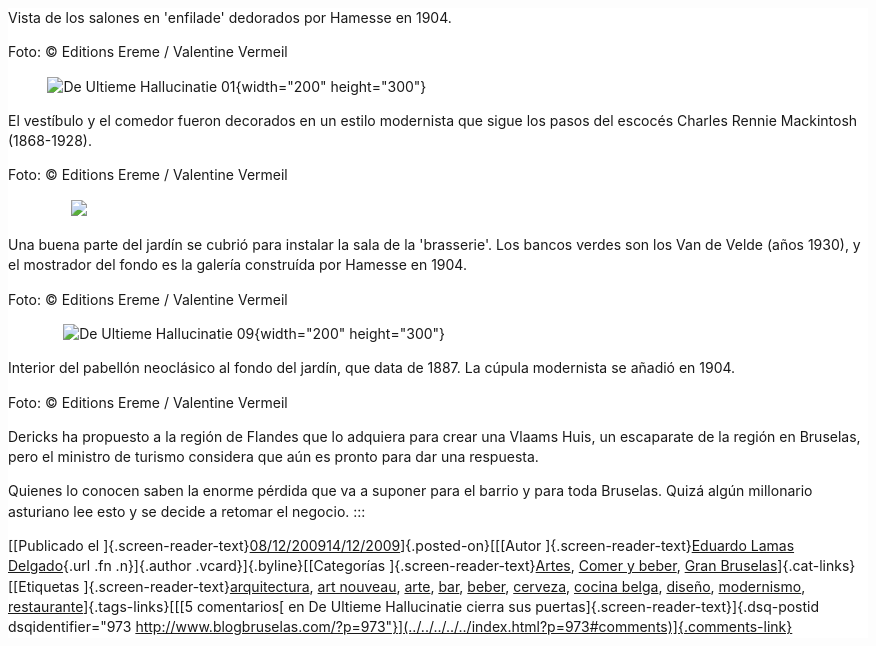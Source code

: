 Vista de los salones en 'enfilade' dedorados por Hamesse en 1904. 

Foto: © Editions Ereme / Valentine Vermeil

          ![De Ultieme Hallucinatie
01](http://www.obersense.com/Brasri/Photos/De_Ultieme_Hallucinatie_01.jpg){width="200"
height="300"}

El vestíbulo y el comedor fueron decorados en un estilo modernista que
sigue los pasos del escocés Charles Rennie Mackintosh (1868-1928).

Foto: © Editions Ereme / Valentine Vermeil

               
![](http://www.obersense.com/Brasri/Photos/De_Ultieme_Hallucinatie_07.jpg) 

Una buena parte del jardín se cubrió para instalar la sala de la
'brasserie'. Los bancos verdes son los Van de Velde (años 1930), y el
mostrador del fondo es la galería construída por Hamesse en 1904. 

Foto: © Editions Ereme / Valentine Vermeil

              ![De Ultieme Hallucinatie
09](http://www.obersense.com/Brasri/Photos/De_Ultieme_Hallucinatie_09.jpg){width="200"
height="300"}

Interior del pabellón neoclásico al fondo del jardín, que data de 1887.
La cúpula modernista se añadió en 1904.

Foto: © Editions Ereme / Valentine Vermeil

Dericks ha propuesto a la región de Flandes que lo adquiera para crear
una Vlaams Huis, un escaparate de la región en Bruselas, pero el
ministro de turismo considera que aún es pronto para dar una respuesta.

Quienes lo conocen saben la enorme pérdida que va a suponer para el
barrio y para toda Bruselas. Quizá algún millonario asturiano lee esto y
se decide a retomar el negocio.
:::

[[Publicado el
]{.screen-reader-text}[08/12/200914/12/2009](../../../../../index.html?p=973)]{.posted-on}[[[Autor
]{.screen-reader-text}[Eduardo Lamas
Delgado](../../../../author/eduardo/index.html){.url .fn .n}]{.author
.vcard}]{.byline}[[Categorías
]{.screen-reader-text}[Artes](../../../artes/index.html), [Comer y
beber](../../../comer-y-beber/index.html), [Gran
Bruselas](../../index.html)]{.cat-links}[[Etiquetas
]{.screen-reader-text}[arquitectura](../../../../tag/arquitectura/index.html),
[art nouveau](../../../../tag/art-nouveau/index.html),
[arte](../../../../tag/arte/index.html),
[bar](../../../../tag/bar/index.html),
[beber](../../../../tag/beber/index.html),
[cerveza](../../../../tag/cerveza/index.html), [cocina
belga](../../../../tag/cocina-belga/index.html),
[diseño](../../../../tag/diseno/index.html),
[modernismo](../../../../tag/modernismo/index.html),
[restaurante](../../../../tag/restaurante/index.html)]{.tags-links}[[[5
comentarios[ en De Ultieme Hallucinatie cierra sus
puertas]{.screen-reader-text}]{.dsq-postid
dsqidentifier="973 http://www.blogbruselas.com/?p=973"}](../../../../../index.html?p=973#comments)]{.comments-link}
